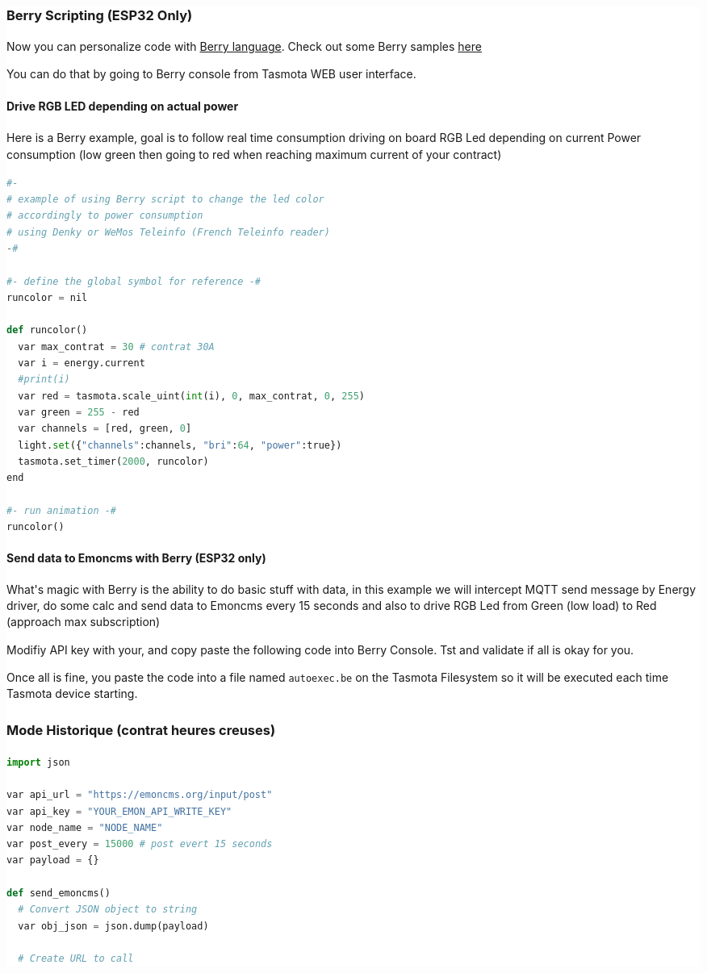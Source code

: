 ### Berry Scripting (ESP32 Only)

Now you can personalize code with [Berry language](https://tasmota.github.io/docs/Berry/). Check out some Berry samples [here](https://github.com/arendst/Tasmota/blob/development/tasmota/berry/examples/)

You can do that by going to Berry console from Tasmota WEB user interface.

#### Drive RGB LED depending on actual power

Here is a Berry example, goal is to follow real time consumption driving on board RGB Led depending on current Power consumption (low green then going to red when reaching maximum current of your contract)

```python
#-
# example of using Berry script to change the led color
# accordingly to power consumption
# using Denky or WeMos Teleinfo (French Teleinfo reader)
-#

#- define the global symbol for reference -#
runcolor = nil

def runcolor()
  var max_contrat = 30 # contrat 30A
  var i = energy.current
  #print(i)
  var red = tasmota.scale_uint(int(i), 0, max_contrat, 0, 255)
  var green = 255 - red
  var channels = [red, green, 0]
  light.set({"channels":channels, "bri":64, "power":true})
  tasmota.set_timer(2000, runcolor)
end

#- run animation -#
runcolor()
```

#### Send data to Emoncms with Berry (ESP32 only)

What's magic with Berry is the ability to do basic stuff with data, in this example we will intercept MQTT send message by Energy driver, do some calc and send data to Emoncms every 15 seconds and also to drive RGB Led from Green (low load) to Red (approach max subscription)

Modifiy API key with your, and copy paste the following code into Berry Console. Tst and validate if all is okay for you.

Once all is fine, you paste the code into a file named `autoexec.be` on the Tasmota Filesystem so it will be executed each time Tasmota device starting.

### Mode Historique (contrat heures creuses)

```python
import json

var api_url = "https://emoncms.org/input/post"
var api_key = "YOUR_EMON_API_WRITE_KEY"
var node_name = "NODE_NAME"
var post_every = 15000 # post evert 15 seconds
var payload = {}

def send_emoncms()
  # Convert JSON object to string 
  var obj_json = json.dump(payload)

  # Create URL to call
```

[2]: https://hallard.me
[20]: https://www.wemos.cc/en/latest/d1/d1_mini_lite.html
[21]: https://www.wemos.cc/en/latest/d1/d1_mini.html
[22]: https://www.smart-prototyping.com/Mini-D1-PRO-Development-Board-ESP8266-4M-16M
[23]: https://www.az-delivery.de/fr/products/esp32-d1-mini
[24]: https://www.tindie.com/products/25467/
[25]: https://www.wemos.cc/en/latest/s2/s2_mini.html
[26]: https://www.wemos.cc/en/latest/c3/c3_mini.html
[27]: https://www.wemos.cc/en/latest/s3/s3_mini.html